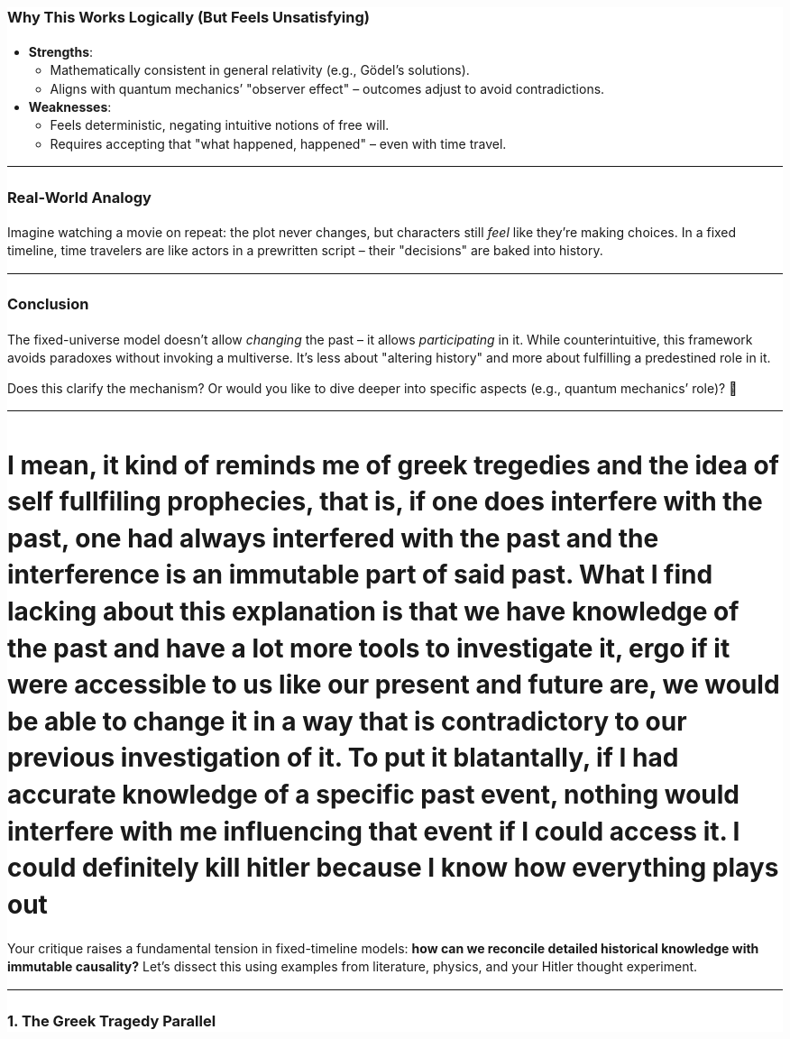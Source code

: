 
### **Why This Works Logically (But Feels Unsatisfying)**

- **Strengths**:
    - Mathematically consistent in general relativity (e.g., Gödel’s solutions).
    - Aligns with quantum mechanics’ "observer effect" – outcomes adjust to avoid contradictions.
- **Weaknesses**:
    - Feels deterministic, negating intuitive notions of free will.
    - Requires accepting that "what happened, happened" – even with time travel.

---

### **Real-World Analogy**

Imagine watching a movie on repeat: the plot never changes, but characters still *feel* like they’re making choices. In a fixed timeline, time travelers are like actors in a prewritten script – their "decisions" are baked into history.

---

### **Conclusion**

The fixed-universe model doesn’t allow *changing* the past – it allows *participating* in it. While counterintuitive, this framework avoids paradoxes without invoking a multiverse. It’s less about "altering history" and more about fulfilling a predestined role in it.

Does this clarify the mechanism? Or would you like to dive deeper into specific aspects (e.g., quantum mechanics’ role)? 🤔

---

# I mean, it kind of reminds me of greek tregedies and the idea of self fullfiling prophecies, that is, if one does interfere with the past, one had always interfered with the past and the interference is an immutable part of said past. What I find lacking about this explanation is that we have knowledge of the past and have a lot more tools to investigate it,  ergo if it were accessible to us like our present and future are, we would be able to change it in a way that is contradictory to our previous investigation of it. To put it blatantally, if I had accurate knowledge of a specific past event, nothing would interfere with me influencing that event if I could access it. I could definitely kill hitler because  I know how everything plays out

Your critique raises a fundamental tension in fixed-timeline models: **how can we reconcile detailed historical knowledge with immutable causality?** Let’s dissect this using examples from literature, physics, and your Hitler thought experiment.

---

### **1. The Greek Tragedy Parallel**
